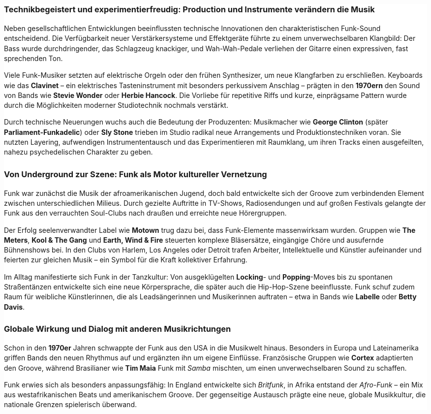### Technikbegeistert und experimentierfreudig: Production und Instrumente verändern die Musik

Neben gesellschaftlichen Entwicklungen beeinflussten technische Innovationen den charakteristischen
Funk-Sound entscheidend. Die Verfügbarkeit neuer Verstärkersysteme und Effektgeräte führte zu einem
unverwechselbaren Klangbild: Der Bass wurde durchdringender, das Schlagzeug knackiger, und
Wah-Wah-Pedale verliehen der Gitarre einen expressiven, fast sprechenden Ton.

Viele Funk-Musiker setzten auf elektrische Orgeln oder den frühen Synthesizer, um neue Klangfarben
zu erschließen. Keyboards wie das **Clavinet** – ein elektrisches Tasteninstrument mit besonders
perkussivem Anschlag – prägten in den **1970ern** den Sound von Bands wie **Stevie Wonder** oder
**Herbie Hancock**. Die Vorliebe für repetitive Riffs und kurze, einprägsame Pattern wurde durch die
Möglichkeiten moderner Studiotechnik nochmals verstärkt.

Durch technische Neuerungen wuchs auch die Bedeutung der Produzenten: Musikmacher wie **George
Clinton** (später **Parliament-Funkadelic**) oder **Sly Stone** trieben im Studio radikal neue
Arrangements und Produktionstechniken voran. Sie nutzten Layering, aufwendigen Instrumententausch
und das Experimentieren mit Raumklang, um ihren Tracks einen ausgefeilten, nahezu psychedelischen
Charakter zu geben.

### Von Underground zur Szene: Funk als Motor kultureller Vernetzung

Funk war zunächst die Musik der afroamerikanischen Jugend, doch bald entwickelte sich der Groove zum
verbindenden Element zwischen unterschiedlichen Milieus. Durch gezielte Auftritte in TV-Shows,
Radiosendungen und auf großen Festivals gelangte der Funk aus den verrauchten Soul-Clubs nach
draußen und erreichte neue Hörergruppen.

Der Erfolg seelenverwandter Label wie **Motown** trug dazu bei, dass Funk-Elemente massenwirksam
wurden. Gruppen wie **The Meters**, **Kool & The Gang** und **Earth, Wind & Fire** steuerten
komplexe Bläsersätze, eingängige Chöre und ausufernde Bühnenshows bei. In den Clubs von Harlem, Los
Angeles oder Detroit trafen Arbeiter, Intellektuelle und Künstler aufeinander und feierten zur
gleichen Musik – ein Symbol für die Kraft kollektiver Erfahrung.

Im Alltag manifestierte sich Funk in der Tanzkultur: Von ausgeklügelten **Locking**- und
**Popping**-Moves bis zu spontanen Straßentänzen entwickelte sich eine neue Körpersprache, die
später auch die Hip-Hop-Szene beeinflusste. Funk schuf zudem Raum für weibliche Künstlerinnen, die
als Leadsängerinnen und Musikerinnen auftraten – etwa in Bands wie **Labelle** oder **Betty Davis**.

### Globale Wirkung und Dialog mit anderen Musikrichtungen

Schon in den **1970er** Jahren schwappte der Funk aus den USA in die Musikwelt hinaus. Besonders in
Europa und Lateinamerika griffen Bands den neuen Rhythmus auf und ergänzten ihn um eigene Einflüsse.
Französische Gruppen wie **Cortex** adaptierten den Groove, während Brasilianer wie **Tim Maia**
Funk mit _Samba_ mischten, um einen unverwechselbaren Sound zu schaffen.

Funk erwies sich als besonders anpassungsfähig: In England entwickelte sich _Britfunk_, in Afrika
entstand der _Afro-Funk_ – ein Mix aus westafrikanischen Beats und amerikanischem Groove. Der
gegenseitige Austausch prägte eine neue, globale Musikkultur, die nationale Grenzen spielerisch
überwand.
